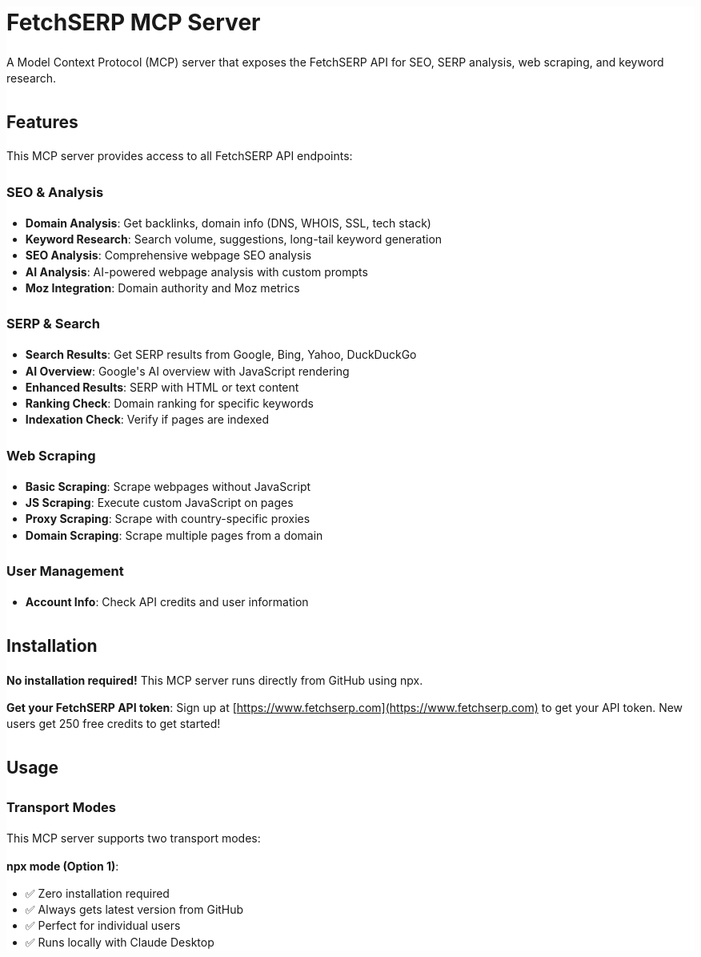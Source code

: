 # FetchSERP MCP Server

A Model Context Protocol (MCP) server that exposes the FetchSERP API for SEO, SERP analysis, web scraping, and keyword research.

## Features

This MCP server provides access to all FetchSERP API endpoints:

### SEO & Analysis
- **Domain Analysis**: Get backlinks, domain info (DNS, WHOIS, SSL, tech stack)
- **Keyword Research**: Search volume, suggestions, long-tail keyword generation
- **SEO Analysis**: Comprehensive webpage SEO analysis
- **AI Analysis**: AI-powered webpage analysis with custom prompts
- **Moz Integration**: Domain authority and Moz metrics

### SERP & Search
- **Search Results**: Get SERP results from Google, Bing, Yahoo, DuckDuckGo
- **AI Overview**: Google's AI overview with JavaScript rendering
- **Enhanced Results**: SERP with HTML or text content
- **Ranking Check**: Domain ranking for specific keywords
- **Indexation Check**: Verify if pages are indexed

### Web Scraping
- **Basic Scraping**: Scrape webpages without JavaScript
- **JS Scraping**: Execute custom JavaScript on pages
- **Proxy Scraping**: Scrape with country-specific proxies
- **Domain Scraping**: Scrape multiple pages from a domain

### User Management
- **Account Info**: Check API credits and user information

## Installation

**No installation required!** This MCP server runs directly from GitHub using npx.

**Get your FetchSERP API token**: Sign up at [https://www.fetchserp.com](https://www.fetchserp.com) to get your API token. New users get 250 free credits to get started!

## Usage

### Transport Modes

This MCP server supports two transport modes:

**npx mode (Option 1)**:
- ✅ Zero installation required
- ✅ Always gets latest version from GitHub
- ✅ Perfect for individual users
- ✅ Runs locally with Claude Desktop
